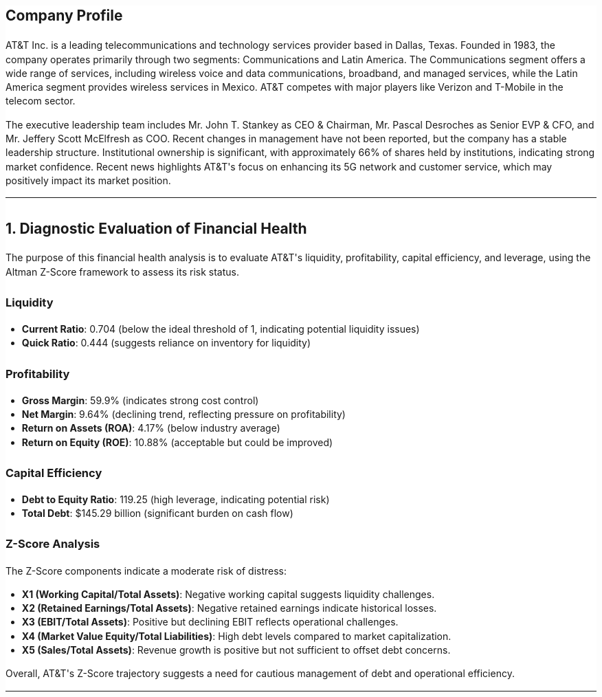 
## Company Profile

AT&T Inc. is a leading telecommunications and technology services provider based in Dallas, Texas. Founded in 1983, the company operates primarily through two segments: Communications and Latin America. The Communications segment offers a wide range of services, including wireless voice and data communications, broadband, and managed services, while the Latin America segment provides wireless services in Mexico. AT&T competes with major players like Verizon and T-Mobile in the telecom sector.

The executive leadership team includes Mr. John T. Stankey as CEO & Chairman, Mr. Pascal Desroches as Senior EVP & CFO, and Mr. Jeffery Scott McElfresh as COO. Recent changes in management have not been reported, but the company has a stable leadership structure. Institutional ownership is significant, with approximately 66% of shares held by institutions, indicating strong market confidence. Recent news highlights AT&T's focus on enhancing its 5G network and customer service, which may positively impact its market position.

---

## 1. Diagnostic Evaluation of Financial Health

The purpose of this financial health analysis is to evaluate AT&T's liquidity, profitability, capital efficiency, and leverage, using the Altman Z-Score framework to assess its risk status.

### Liquidity
- **Current Ratio**: 0.704 (below the ideal threshold of 1, indicating potential liquidity issues)
- **Quick Ratio**: 0.444 (suggests reliance on inventory for liquidity)

### Profitability
- **Gross Margin**: 59.9% (indicates strong cost control)
- **Net Margin**: 9.64% (declining trend, reflecting pressure on profitability)
- **Return on Assets (ROA)**: 4.17% (below industry average)
- **Return on Equity (ROE)**: 10.88% (acceptable but could be improved)

### Capital Efficiency
- **Debt to Equity Ratio**: 119.25 (high leverage, indicating potential risk)
- **Total Debt**: $145.29 billion (significant burden on cash flow)

### Z-Score Analysis
The Z-Score components indicate a moderate risk of distress:
- **X1 (Working Capital/Total Assets)**: Negative working capital suggests liquidity challenges.
- **X2 (Retained Earnings/Total Assets)**: Negative retained earnings indicate historical losses.
- **X3 (EBIT/Total Assets)**: Positive but declining EBIT reflects operational challenges.
- **X4 (Market Value Equity/Total Liabilities)**: High debt levels compared to market capitalization.
- **X5 (Sales/Total Assets)**: Revenue growth is positive but not sufficient to offset debt concerns.

Overall, AT&T's Z-Score trajectory suggests a need for cautious management of debt and operational efficiency.

---

